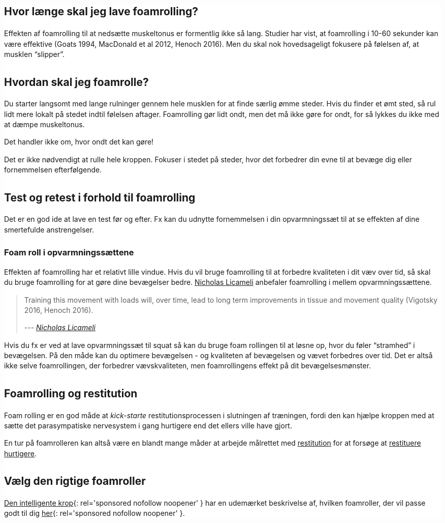 ## Hvor længe skal jeg lave foamrolling?

Effekten af foamrolling til at nedsætte muskeltonus er formentlig ikke så lang. Studier har vist, at foamrolling i 10-60 sekunder kan være effektive (Goats 1994, MacDonald et al 2012, Henoch 2016). Men du skal nok hovedsageligt fokusere på følelsen af, at musklen “slipper”.

## Hvordan skal jeg foamrolle?

Du starter langsomt med lange rulninger gennem hele musklen for at finde særlig ømme steder. Hvis du finder et ømt sted, så rul lidt mere lokalt på stedet indtil følelsen aftager. Foamrolling gør lidt ondt, men det må ikke gøre for ondt, for så lykkes du ikke med at dæmpe muskeltonus.

Det handler ikke om, hvor ondt det kan gøre!

Det er ikke nødvendigt at rulle hele kroppen. Fokuser i stedet på steder, hvor det forbedrer din evne til at bevæge dig eller fornemmelsen efterfølgende.

## Test og retest i forhold til foamrolling

Det er en god ide at lave en test før og efter. Fx kan du udnytte fornemmelsen i din opvarmningssæt til at se effekten af dine smertefulde anstrengelser.

### Foam roll i opvarmningssættene

Effekten af foamrolling har et relativt lille vindue. Hvis du vil bruge foamrolling til at forbedre kvaliteten i dit væv over tid, så skal du bruge foamrolling for at gøre dine bevægelser bedre. [Nicholas Licameli](https://tonygentilcore.com/2017/03/foam-rolling-roll/) anbefaler foamrolling i mellem opvarmningssættene.

> Training this movement with loads will, over time, lead to long term improvements in tissue and movement quality (Vigotsky 2016, Henoch 2016).
>
> --- <cite>[Nicholas Licameli](https://tonygentilcore.com/2017/03/foam-rolling-roll/)</cite>

Hvis du fx er ved at lave opvarmningssæt til squat så kan du bruge foam rollingen til at løsne op, hvor du føler “stramhed” i bevægelsen. På den måde kan du optimere bevægelsen - og kvaliteten af bevægelsen og vævet forbedres over tid. Det er altså ikke selve foamrollingen, der forbedrer vævskvaliteten, men foamrollingens effekt på dit bevægelsesmønster.

## Foamrolling og restitution

Foam rolling er en god måde at _kick-starte_ restitutionsprocessen i slutningen af træningen, fordi den kan hjælpe kroppen med at sætte det parasympatiske nervesystem i gang hurtigere end det ellers ville have gjort.

En tur på foamrolleren kan altså være en blandt mange måder at arbejde målrettet med [restitution](/restitution/) for at forsøge at [restituere hurtigere](/restitutionstid/).

## Vælg den rigtige foamroller

[Den intelligente krop](https://www.partner-ads.com/dk/klikbanner.php?partnerid=28187&bannerid=38484&htmlurl=https://www.denintelligentekrop.dk/foam-roller-rund-dik-medium-hard){: rel='sponsored nofollow noopener' } har en udemærket beskrivelse af, hvilken foamroller, der vil passe godt til dig [her](https://www.partner-ads.com/dk/klikbanner.php?partnerid=28187&bannerid=38484&htmlurl=https://www.denintelligentekrop.dk/foam-roller-rund-dik-medium-hard){: rel='sponsored nofollow noopener' }.

